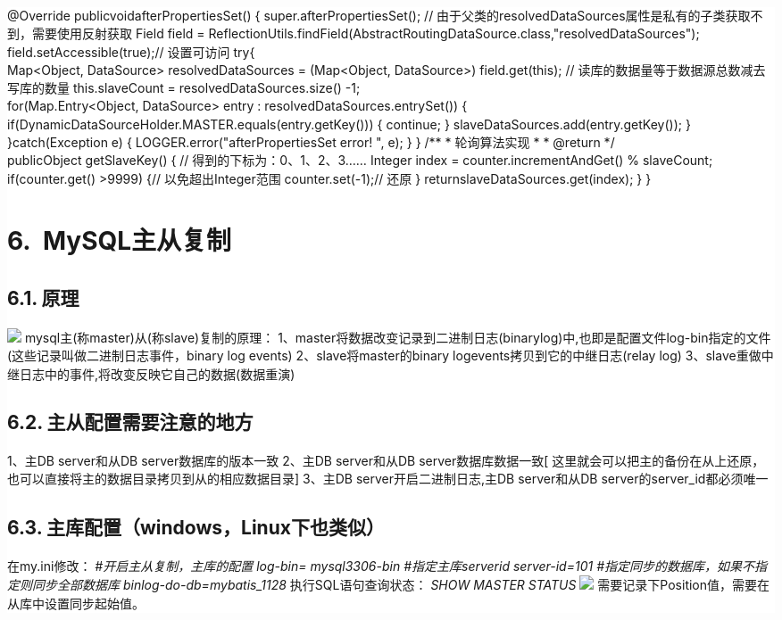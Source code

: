 @Override
publicvoidafterPropertiesSet() {
super.afterPropertiesSet();
// 由于父类的resolvedDataSources属性是私有的子类获取不到，需要使用反射获取
Field field = ReflectionUtils.findField(AbstractRoutingDataSource.class,"resolvedDataSources");
field.setAccessible(true);// 设置可访问
try{
Map<Object, DataSource> resolvedDataSources = (Map<Object, DataSource>) field.get(this);
// 读库的数据量等于数据源总数减去写库的数量
this.slaveCount = resolvedDataSources.size() -1;
for(Map.Entry<Object, DataSource> entry : resolvedDataSources.entrySet()) {
if(DynamicDataSourceHolder.MASTER.equals(entry.getKey())) {
continue;
}
slaveDataSources.add(entry.getKey());
}
}catch(Exception e) {
LOGGER.error("afterPropertiesSet error! ", e);
}
}
/**
* 轮询算法实现
*
* @return
*/
publicObject getSlaveKey() {
// 得到的下标为：0、1、2、3……
Integer index = counter.incrementAndGet() % slaveCount;
if(counter.get() >9999) {// 以免超出Integer范围
counter.set(-1);// 还原
}
returnslaveDataSources.get(index);
}
}

# 6.  MySQL主从复制
## 6.1. 原理
![](https://img-blog.csdn.net/20160601214807226?watermark/2/text/aHR0cDovL2Jsb2cuY3Nkbi5uZXQv/font/5a6L5L2T/fontsize/400/fill/I0JBQkFCMA==/dissolve/70/gravity/Center)
mysql主(称master)从(称slave)复制的原理：
1、master将数据改变记录到二进制日志(binarylog)中,也即是配置文件log-bin指定的文件(这些记录叫做二进制日志事件，binary log events)
2、slave将master的binary logevents拷贝到它的中继日志(relay log)
3、slave重做中继日志中的事件,将改变反映它自己的数据(数据重演)
## 6.2. 主从配置需要注意的地方
1、主DB server和从DB server数据库的版本一致
2、主DB server和从DB server数据库数据一致[ 这里就会可以把主的备份在从上还原，也可以直接将主的数据目录拷贝到从的相应数据目录]
3、主DB server开启二进制日志,主DB server和从DB server的server_id都必须唯一
## 6.3. 主库配置（windows，Linux下也类似）
在my.ini修改：
*\#开启主从复制，主库的配置*
*log-bin= mysql3306-bin*
*\#指定主库serverid*
*server-id=101*
*\#指定同步的数据库，如果不指定则同步全部数据库*
*binlog-do-db=mybatis_1128*
执行SQL语句查询状态：
*SHOW MASTER STATUS*
![](https://img-blog.csdn.net/20160601214851242?watermark/2/text/aHR0cDovL2Jsb2cuY3Nkbi5uZXQv/font/5a6L5L2T/fontsize/400/fill/I0JBQkFCMA==/dissolve/70/gravity/Center)
需要记录下Position值，需要在从库中设置同步起始值。